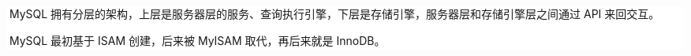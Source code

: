 ​		MySQL 拥有分层的架构，上层是服务器层的服务、查询执行引擎，下层是存储引擎，服务器层和存储引擎层之间通过 API 来回交互。

​		MySQL 最初基于 ISAM 创建，后来被 MyISAM 取代，再后来就是 InnoDB。























































































